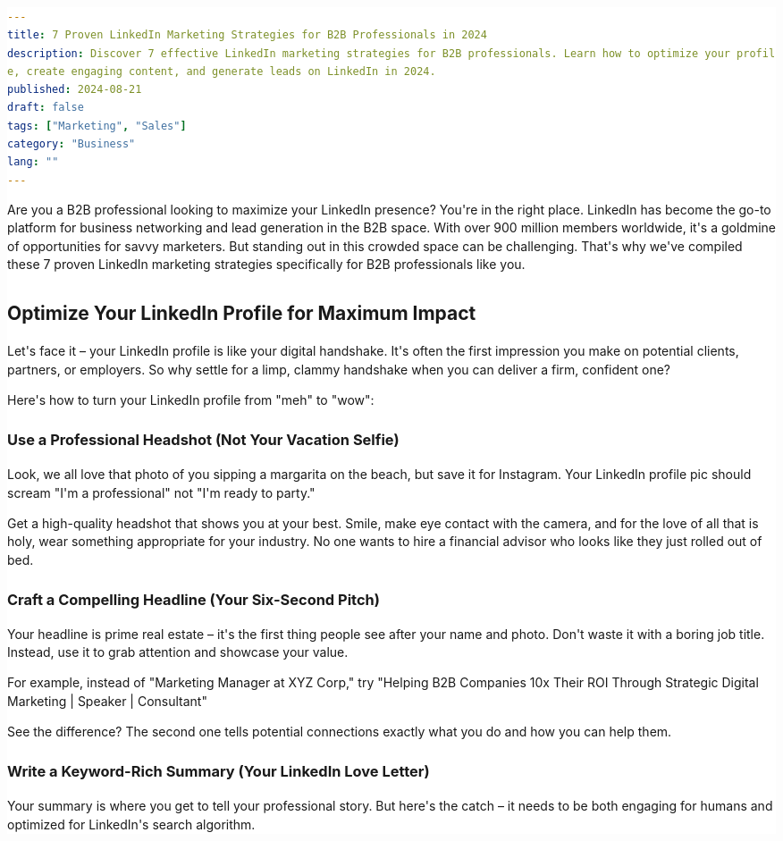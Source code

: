 ```yaml
---
title: 7 Proven LinkedIn Marketing Strategies for B2B Professionals in 2024
description: Discover 7 effective LinkedIn marketing strategies for B2B professionals. Learn how to optimize your profile, create engaging content, and generate leads on LinkedIn in 2024.
published: 2024-08-21
draft: false
tags: ["Marketing", "Sales"]
category: "Business"
lang: ""
---
```




Are you a B2B professional looking to maximize your LinkedIn presence? You're in the right place. LinkedIn has become the go-to platform for business networking and lead generation in the B2B space. With over 900 million members worldwide, it's a goldmine of opportunities for savvy marketers. But standing out in this crowded space can be challenging. That's why we've compiled these 7 proven LinkedIn marketing strategies specifically for B2B professionals like you.


## Optimize Your LinkedIn Profile for Maximum Impact

Let's face it – your LinkedIn profile is like your digital handshake. It's often the first impression you make on potential clients, partners, or employers. So why settle for a limp, clammy handshake when you can deliver a firm, confident one?

Here's how to turn your LinkedIn profile from "meh" to "wow":

### Use a Professional Headshot (Not Your Vacation Selfie)

Look, we all love that photo of you sipping a margarita on the beach, but save it for Instagram. Your LinkedIn profile pic should scream "I'm a professional" not "I'm ready to party."

Get a high-quality headshot that shows you at your best. Smile, make eye contact with the camera, and for the love of all that is holy, wear something appropriate for your industry. No one wants to hire a financial advisor who looks like they just rolled out of bed.

### Craft a Compelling Headline (Your Six-Second Pitch)

Your headline is prime real estate – it's the first thing people see after your name and photo. Don't waste it with a boring job title. Instead, use it to grab attention and showcase your value.

For example, instead of "Marketing Manager at XYZ Corp," try "Helping B2B Companies 10x Their ROI Through Strategic Digital Marketing | Speaker | Consultant"

See the difference? The second one tells potential connections exactly what you do and how you can help them.

### Write a Keyword-Rich Summary (Your LinkedIn Love Letter)

Your summary is where you get to tell your professional story. But here's the catch – it needs to be both engaging for humans and optimized for LinkedIn's search algorithm.
